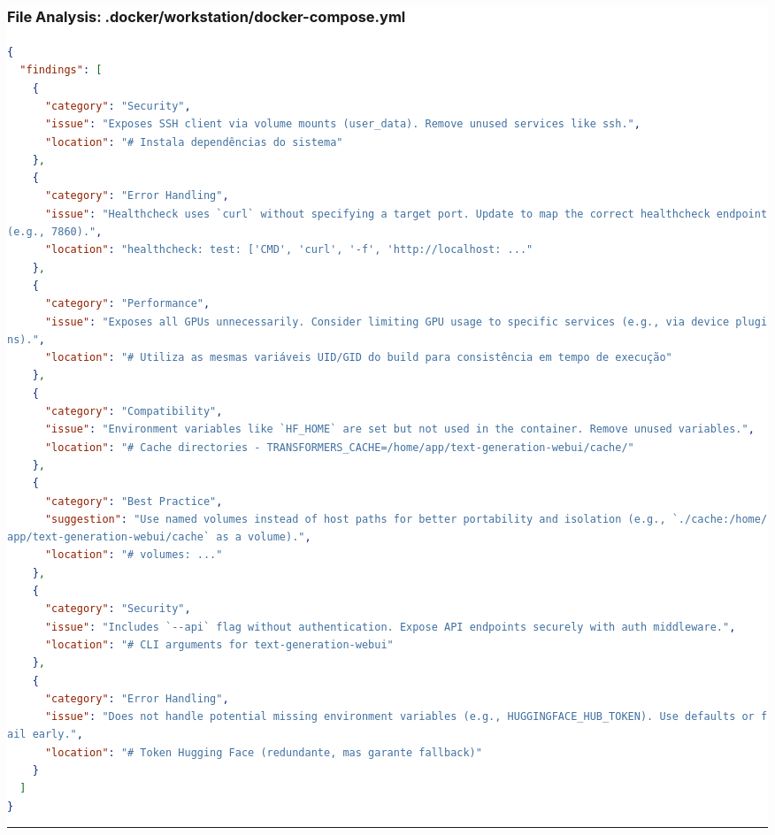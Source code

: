 ### **File Analysis: .docker/workstation/docker-compose.yml**

```json
{
  "findings": [
    {
      "category": "Security",
      "issue": "Exposes SSH client via volume mounts (user_data). Remove unused services like ssh.",
      "location": "# Instala dependências do sistema"
    },
    {
      "category": "Error Handling",
      "issue": "Healthcheck uses `curl` without specifying a target port. Update to map the correct healthcheck endpoint (e.g., 7860).",
      "location": "healthcheck: test: ['CMD', 'curl', '-f', 'http://localhost: ..."
    },
    {
      "category": "Performance",
      "issue": "Exposes all GPUs unnecessarily. Consider limiting GPU usage to specific services (e.g., via device plugins).",
      "location": "# Utiliza as mesmas variáveis UID/GID do build para consistência em tempo de execução"
    },
    {
      "category": "Compatibility",
      "issue": "Environment variables like `HF_HOME` are set but not used in the container. Remove unused variables.",
      "location": "# Cache directories - TRANSFORMERS_CACHE=/home/app/text-generation-webui/cache/"
    },
    {
      "category": "Best Practice",
      "suggestion": "Use named volumes instead of host paths for better portability and isolation (e.g., `./cache:/home/app/text-generation-webui/cache` as a volume).",
      "location": "# volumes: ..."
    },
    {
      "category": "Security",
      "issue": "Includes `--api` flag without authentication. Expose API endpoints securely with auth middleware.",
      "location": "# CLI arguments for text-generation-webui"
    },
    {
      "category": "Error Handling",
      "issue": "Does not handle potential missing environment variables (e.g., HUGGINGFACE_HUB_TOKEN). Use defaults or fail early.",
      "location": "# Token Hugging Face (redundante, mas garante fallback)"
    }
  ]
}
```

---